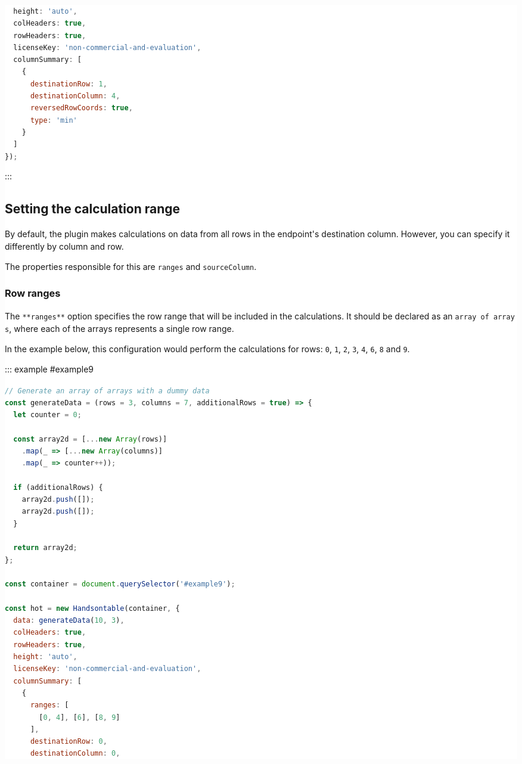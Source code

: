 ```js
  height: 'auto',
  colHeaders: true,
  rowHeaders: true,
  licenseKey: 'non-commercial-and-evaluation',
  columnSummary: [
    {
      destinationRow: 1,
      destinationColumn: 4,
      reversedRowCoords: true,
      type: 'min'
    }
  ]
});
```
:::

## Setting the calculation range

By default, the plugin makes calculations on data from all rows in the endpoint's destination column. However, you can specify it differently by column and row.

The properties responsible for this are `ranges` and `sourceColumn`.

### Row ranges

The `**ranges**` option specifies the row range that will be included in the calculations. It should be declared as an `array of arrays`, where each of the arrays represents a single row range.

In the example below, this configuration would perform the calculations for rows: `0`, `1`, `2`, `3`, `4`, `6`, `8` and `9`.

::: example #example9
```js
// Generate an array of arrays with a dummy data
const generateData = (rows = 3, columns = 7, additionalRows = true) => {
  let counter = 0;

  const array2d = [...new Array(rows)]
    .map(_ => [...new Array(columns)]
    .map(_ => counter++));

  if (additionalRows) {
    array2d.push([]);
    array2d.push([]);
  }

  return array2d;
};

const container = document.querySelector('#example9');

const hot = new Handsontable(container, {
  data: generateData(10, 3),
  colHeaders: true,
  rowHeaders: true,
  height: 'auto',
  licenseKey: 'non-commercial-and-evaluation',
  columnSummary: [
    {
      ranges: [
        [0, 4], [6], [8, 9]
      ],
      destinationRow: 0,
      destinationColumn: 0,
```